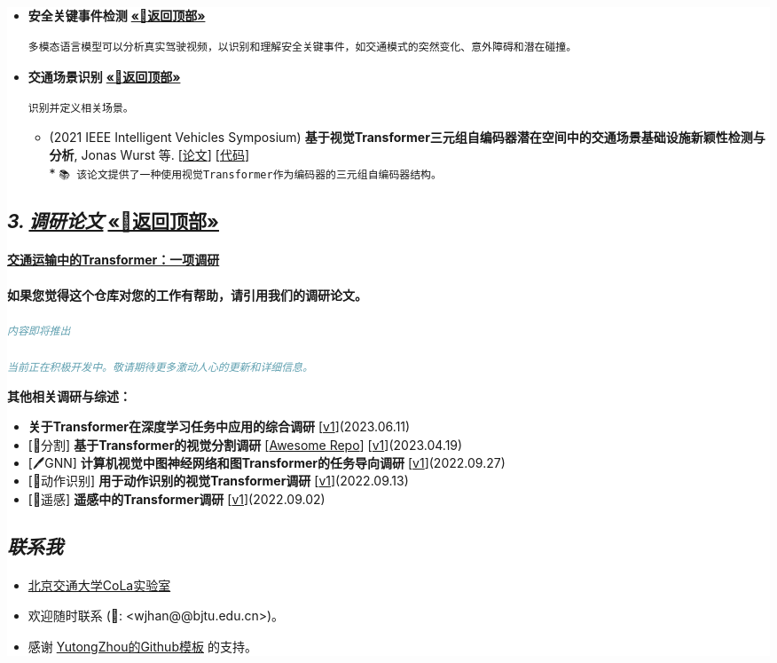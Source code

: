    * <span id="head-Safety-Critical-Event-Detection"> **安全关键事件检测** </span> **[       «🎯返回顶部»       ](#)**
            
        ```多模态语言模型可以分析真实驾驶视频，以识别和理解安全关键事件，如交通模式的突然变化、意外障碍和潜在碰撞。```

   

   * <span id="head-Traffic-Scenario-Identification"> **交通场景识别** </span> **[       «🎯返回顶部»       ](#)**
            
        ```识别并定义相关场景。```
        * (2021 IEEE Intelligent Vehicles Symposium) **基于视觉Transformer三元组自编码器潜在空间中的交通场景基础设施新颖性检测与分析**, Jonas Wurst 等. [[论文](https://ieeexplore.ieee.org/abstract/document/9575730)] [[代码](https://github.com/JWTHI/ViTAL-SCENE)]  
               * ```📚 该论文提供了一种使用视觉Transformer作为编码器的三元组自编码器结构。```

  
      



## <span id="head3"> *3. [调研论文](https://github.com/Yutong-Zhou-cv/Awesome-Survey-Papers)* </span> **[       «🎯返回顶部»       ](#)**

[**交通运输中的Transformer：一项调研**](https://arxiv.org) 




#### 如果您觉得这个仓库对您的工作有帮助，请引用我们的调研论文。

```bibtex
内容即将推出

当前正在积极开发中。敬请期待更多激动人心的更新和详细信息。
```

**其他相关调研与综述：**

*  **关于Transformer在深度学习任务中应用的综合调研** [[v1](https://arxiv.org/abs/2306.07303)](2023.06.11)
*  [🧩分割] **基于Transformer的视觉分割调研** [[Awesome Repo](https://github.com/lxtGH/Awesome-Segmenation-With-Transformer)] [[v1](https://arxiv.org/abs/2304.09854)](2023.04.19)
*  [🖊GNN] **计算机视觉中图神经网络和图Transformer的任务导向调研** [[v1](https://arxiv.org/abs/2209.13232)](2022.09.27)
*  [🏃‍动作识别] **用于动作识别的视觉Transformer调研** [[v1](https://arxiv.org/abs/2209.05700)](2022.09.13)
*  [🌌遥感] **遥感中的Transformer调研** [[v1](https://arxiv.org/abs/2209.01206)](2022.09.02)

  






## <span id="head4"> *联系我* </span>

* [北京交通大学CoLa实验室](https://github.com/cocacola-lab)

* 欢迎随时联系 (💌: <wjhan@@bjtu.edu.cn>)。
* 感谢 [YutongZhou的Github模板](https://github.com/Yutong-Zhou-cv/Awesome-Transformer-in-CV.git) 的支持。

